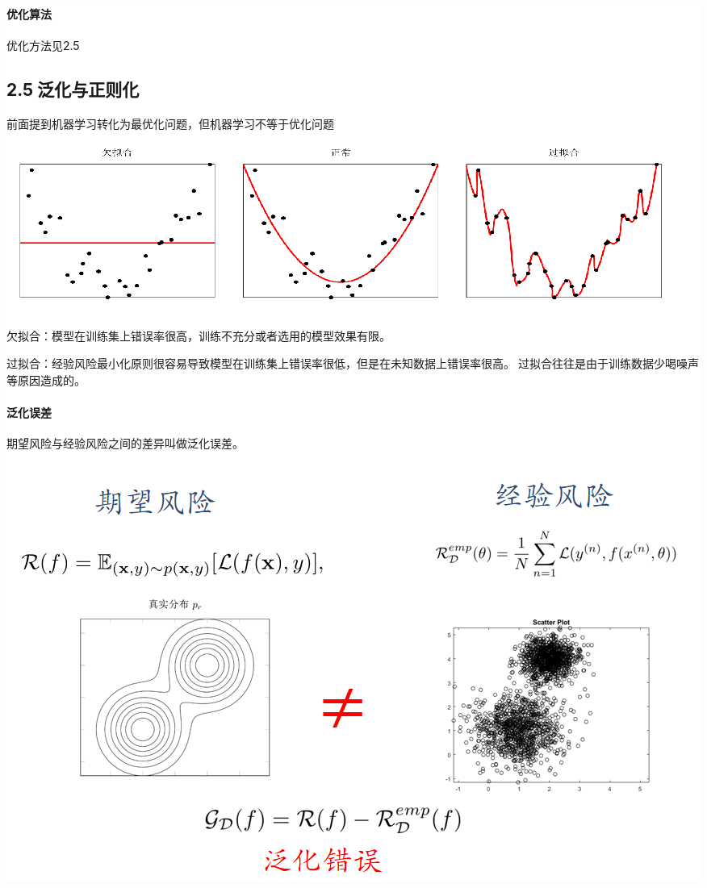 #### 优化算法

优化方法见2.5



## 2.5 泛化与正则化

前面提到机器学习转化为最优化问题，但机器学习不等于优化问题
![欠拟合过拟合示意](assets/欠拟合过拟合示意.png)

欠拟合：模型在训练集上错误率很高，训练不充分或者选用的模型效果有限。

过拟合：经验风险最小化原则很容易导致模型在训练集上错误率很低，但是在未知数据上错误率很高。
过拟合往往是由于训练数据少喝噪声等原因造成的。

#### 泛化误差

期望风险与经验风险之间的差异叫做泛化误差。

![泛化错误](assets/泛化错误.png)
